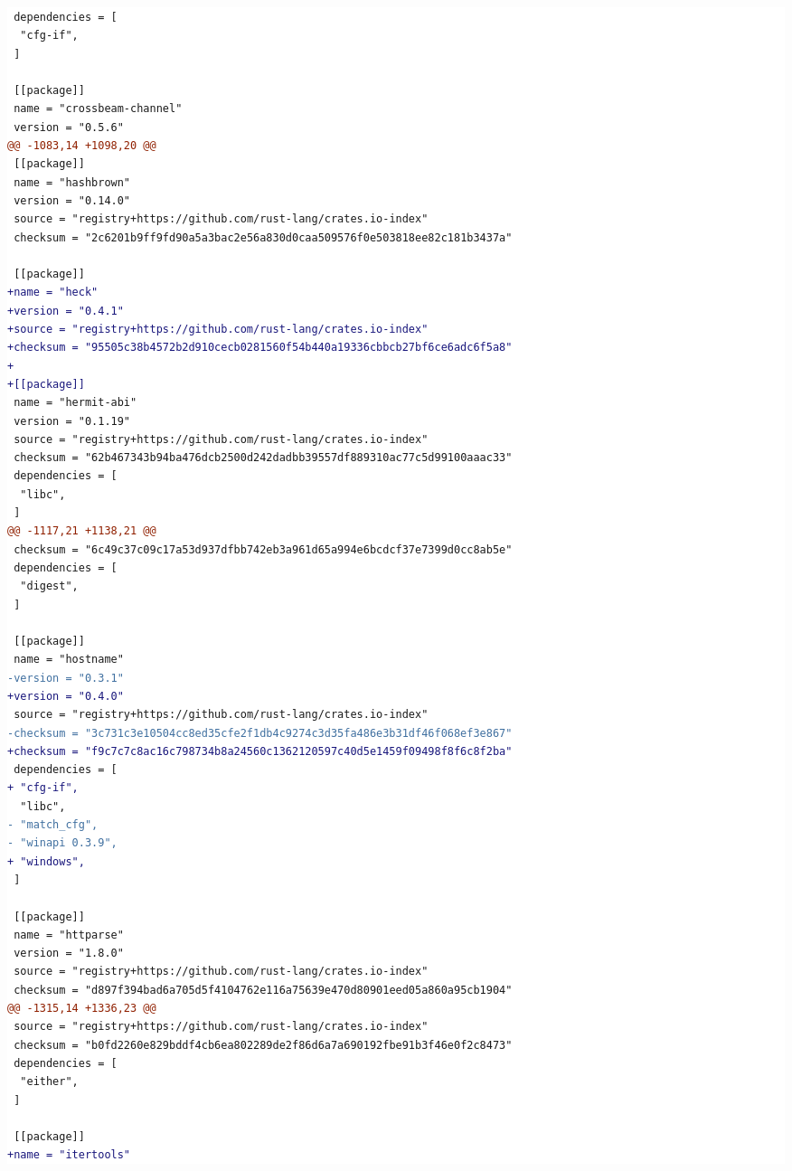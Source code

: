 ```diff
 dependencies = [
  "cfg-if",
 ]
 
 [[package]]
 name = "crossbeam-channel"
 version = "0.5.6"
@@ -1083,14 +1098,20 @@
 [[package]]
 name = "hashbrown"
 version = "0.14.0"
 source = "registry+https://github.com/rust-lang/crates.io-index"
 checksum = "2c6201b9ff9fd90a5a3bac2e56a830d0caa509576f0e503818ee82c181b3437a"
 
 [[package]]
+name = "heck"
+version = "0.4.1"
+source = "registry+https://github.com/rust-lang/crates.io-index"
+checksum = "95505c38b4572b2d910cecb0281560f54b440a19336cbbcb27bf6ce6adc6f5a8"
+
+[[package]]
 name = "hermit-abi"
 version = "0.1.19"
 source = "registry+https://github.com/rust-lang/crates.io-index"
 checksum = "62b467343b94ba476dcb2500d242dadbb39557df889310ac77c5d99100aaac33"
 dependencies = [
  "libc",
 ]
@@ -1117,21 +1138,21 @@
 checksum = "6c49c37c09c17a53d937dfbb742eb3a961d65a994e6bcdcf37e7399d0cc8ab5e"
 dependencies = [
  "digest",
 ]
 
 [[package]]
 name = "hostname"
-version = "0.3.1"
+version = "0.4.0"
 source = "registry+https://github.com/rust-lang/crates.io-index"
-checksum = "3c731c3e10504cc8ed35cfe2f1db4c9274c3d35fa486e3b31df46f068ef3e867"
+checksum = "f9c7c7c8ac16c798734b8a24560c1362120597c40d5e1459f09498f8f6c8f2ba"
 dependencies = [
+ "cfg-if",
  "libc",
- "match_cfg",
- "winapi 0.3.9",
+ "windows",
 ]
 
 [[package]]
 name = "httparse"
 version = "1.8.0"
 source = "registry+https://github.com/rust-lang/crates.io-index"
 checksum = "d897f394bad6a705d5f4104762e116a75639e470d80901eed05a860a95cb1904"
@@ -1315,14 +1336,23 @@
 source = "registry+https://github.com/rust-lang/crates.io-index"
 checksum = "b0fd2260e829bddf4cb6ea802289de2f86d6a7a690192fbe91b3f46e0f2c8473"
 dependencies = [
  "either",
 ]
 
 [[package]]
+name = "itertools"
```